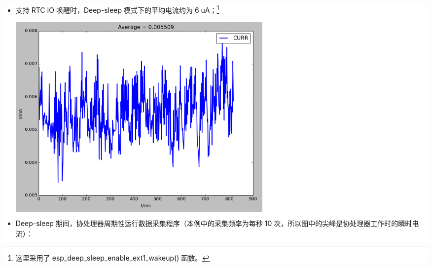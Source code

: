 * 	支持 RTC IO 唤醒时，Deep-sleep 模式下的平均电流约为 6 uA；[^3]

    <img src="../_static/low_power/esp32_deepsleep_rtcio_current.png" width = "500" alt="esp32_deepsleep_rtcio_current" align=center />

* 	Deep-sleep 期间，协处理器周期性运行数据采集程序（本例中的采集频率为每秒 10 次，所以图中的尖峰是协处理器工作时的瞬时电流）：


[^1]: 具体可查看 ulp_monitor 模块的 README.md 和 ulp_monitor_test.c 文件。
[^2]: 包括初始化与设置阈值，具体可查看 IoT Solution 中的 Touchpad 方案。
[^3]: 这里采用了 esp_deep_sleep_enable_ext1_wakeup() 函数。